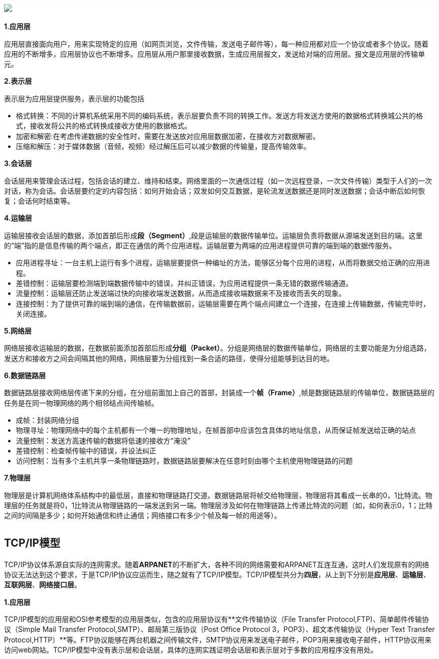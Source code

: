 ![](https://cdn.jsdelivr.net/gh/unluckynike/blogimg/images/OSI参考模型.png)

**1.应用层**

应用层直接面向用户，用来实现特定的应用（如网页浏览，文件传输，发送电子邮件等），每一种应用都对应一个协议或者多个协议。随着应用的不断增多，应用层协议也不断增多。应用层从用户那里接收数据，生成应用层报文，发送给对端的应用层。报文是应用层的传输单元。

**2.表示层**

表示层为应用层提供服务，表示层的功能包括

- 格式转换：不同的计算机系统采用不同的编码系统，表示层要负责不同的转换工作。发送方将发送方使用的数据格式转换城公共的格式，接收发将公共的格式转换成接收方使用的数据格式。
- 加密和解密:在考虑传递数据的安全性时，需要在发送放对应用层数据加密，在接收方对数据解密。
- 压缩和解压：对于媒体数据（音频，视频）经过解压后可以减少数据的传输量，提高传输效率。

**3.会话层**

会话层用来管理会话过程，包括会话的建立、维持和结束。网络里面的一次通信过程（如一次远程登录，一次文件传输）类型于人们的一次对话，称为会话。会话层要约定的内容包括：如何开始会话；双发如何交互数据，是轮流发送数据还是同时发送数据；会话中断后如何恢复；会话何时结束等。

**4.运输层**

运输层接收会话层的数据，添加首部后形成**段（Segment）**,段是运输层的数据传输单位。运输层负责将数据从源端发送到目的端。这里的“端”指的是信息传输的两个端点，即正在通信的两个应用进程。运输层要为两端的应用进程提供可靠的端到端的数据传服务。

- 应用进程寻址：一台主机上运行有多个进程，运输层要提供一种编址的方法，能够区分每个应用的进程，从而将数据交给正确的应用进程。
- 差错控制：运输层要检测端到端数据传输中的错误，并纠正错误，为应用进程提供一条无错的数据传输通道。
- 流量控制：运输层还防止发送端过快的向接收端发送数据，从而造成接收端数据来不及接收而丢失的现象。
- 连接控制：为了提供可靠的端到端的通信，在传输数据前，运输层需要在两个端点间建立一个连接，在连接上传输数据，传输完毕时，关闭连接。

**5.网络层**

网络层接收运输层的数据，在数据前面添加首部后形成**分组（Packet）**。分组是网络层的数据传输单位，网络层的主要功能是为分组选路，发送方和接收方之间会间隔其他的网络，网络层要为分组找到一条合适的路径，使得分组能够到达目的地。

**6.数据链路层**

数据链路层接收网络层传递下来的分组，在分组前面加上自己的首部，封装成一个**帧（Frame）**,帧是数据链路层的传输单位，数据链路层的任务是在同一物理网络的两个相邻结点间传输帧。

- 成帧：封装网络分组
- 物理寻址：物理网络中的每个主机都有一个唯一的物理地址，在帧首部中应该包含具体的地址信息，从而保证帧发送给正确的站点
- 流量控制：发送方高速传输的数据将低速的接收方“淹没”
- 差错控制：检查帧传输中的错误，并设法纠正
- 访问控制：当有多个主机共享一条物理链路时，数据链路层要解决在任意时刻由哪个主机使用物理链路的问题

**7.物理层**

物理层是计算机网络体系结构中的最低层，直接和物理链路打交道。数据链路层将帧交给物理层，物理层将其看成一长串的0，1比特流。物理层的任务就是将0，1比特流从物理链路的一端发送到另一端。物理层涉及如何在物理链路上传递比特流的问题（如，如何表示0，1；比特之间的间隔是多少；如何开始通信和终止通信；网络接口有多少个帧及每一帧的用途等）。

## TCP/IP模型

TCP/IP协议体系源自实际的连网需求。随着**ARPANET**的不断扩大，各种不同的网络需要和ARPANET互连互通，这时人们发现原有的网络协议无法达到这个要求，于是TCP/IP协议应运而生，随之就有了TCP/IP模型。TCP/IP模型共分为**四层**，从上到下分别是**应用层**、**运输层**、**互联网层**、**网络接口层**。

**1.应用层**

TCP/IP模型的应用层和OSI参考模型的应用层类似，包含的应用层协议有**文件传输协议（File Transfer Protocol,FTP)、简单邮件传输协议（Simple Mail Transfer Protocol,SMTP）、邮局第三版协议（Post Office Protocol 3，POP3）、超文本传输协议（Hyper Text Transfer Protocol,HTTP）**等。FTP协议能够在两台机器之间传输文件，SMTP协议用来发送电子邮件，POP3用来接收电子邮件，HTTP协议用来访问web网站。TCP/IP模型中没有表示层和会话层，具体的连网实践证明会话层和表示层对于多数的应用程序没有用处。
